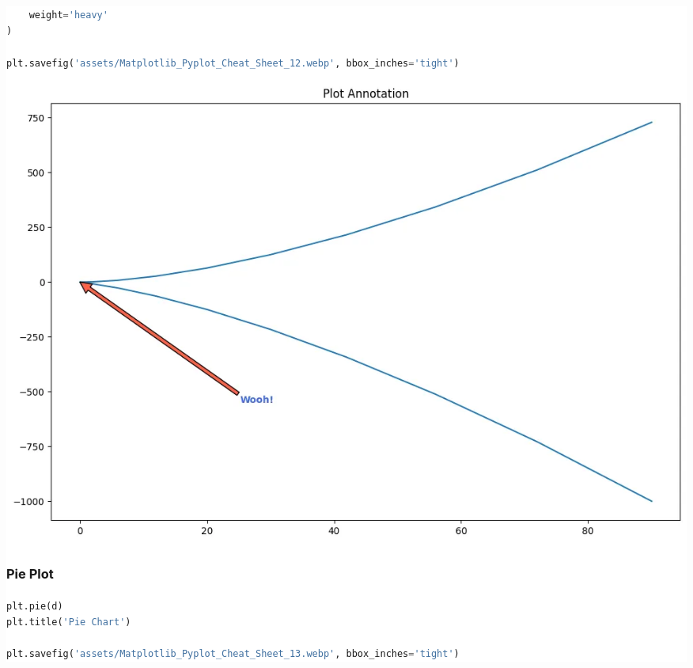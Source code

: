 ```python
    weight='heavy'
)

plt.savefig('assets/Matplotlib_Pyplot_Cheat_Sheet_12.webp', bbox_inches='tight')
```

![Matplotlib Pyplot Cheat Sheet](https://github.com/mpolinowski/python-matplotlib-2023/raw/master/assets/Matplotlib_Pyplot_Cheat_Sheet_12.webp)


### Pie Plot

```python
plt.pie(d)
plt.title('Pie Chart')

plt.savefig('assets/Matplotlib_Pyplot_Cheat_Sheet_13.webp', bbox_inches='tight')
```
